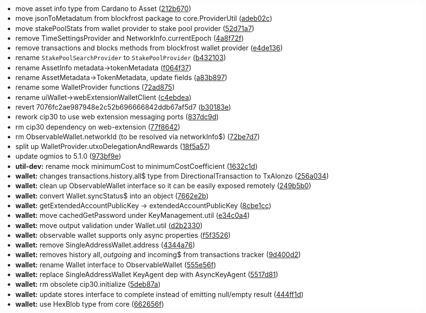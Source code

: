 * move asset info type from Cardano to Asset ([212b670](https://github.com/input-output-hk/cardano-js-sdk/commit/212b67041598cbcc2c2cf4f5678928943de7aa29))
* move jsonToMetadatum from blockfrost package to core.ProviderUtil ([adeb02c](https://github.com/input-output-hk/cardano-js-sdk/commit/adeb02cdbb1401ff4e9c43d28263357d6f27b0d6))
* move stakePoolStats from wallet provider to stake pool provider ([52d71a7](https://github.com/input-output-hk/cardano-js-sdk/commit/52d71a70700b05902cca6205fe01a63f811ba5af))
* remove TimeSettingsProvider and NetworkInfo.currentEpoch ([4a8f72f](https://github.com/input-output-hk/cardano-js-sdk/commit/4a8f72f57f699f7c0bf4a9a4b742fc0a3e4aa8ce))
* remove transactions and blocks methods from blockfrost wallet provider ([e4de136](https://github.com/input-output-hk/cardano-js-sdk/commit/e4de13650f0d387b8e7126077e8721f353af8c85))
* rename `StakePoolSearchProvider` to `StakePoolProvider` ([b432103](https://github.com/input-output-hk/cardano-js-sdk/commit/b43210348da7914664733f85f8be8999271a8667))
* rename AssetInfo metadata->tokenMetadata ([f064f37](https://github.com/input-output-hk/cardano-js-sdk/commit/f064f372b3d7273c24d78695ceac7254fa55e51f))
* rename AssetMetadata->TokenMetadata, update fields ([a83b897](https://github.com/input-output-hk/cardano-js-sdk/commit/a83b89748ec7efe7dcdbb849ab4b369dd49e5fcc))
* rename some WalletProvider functions ([72ad875](https://github.com/input-output-hk/cardano-js-sdk/commit/72ad875ca8e9c3b65c23794a95ca4110cf34a034))
* rename uiWallet->webExtensionWalletClient ([c4ebdea](https://github.com/input-output-hk/cardano-js-sdk/commit/c4ebdeab881be7f6cfd0ff3d3428bcb8e04529a7))
* revert 7076fc2ae987948e2c52b696666842ddb67af5d7 ([b30183e](https://github.com/input-output-hk/cardano-js-sdk/commit/b30183e4852606e38c1d5b55dd9dc51ed138fc29))
* rework cip30 to use web extension messaging ports ([837dc9d](https://github.com/input-output-hk/cardano-js-sdk/commit/837dc9da1c19df340953c47381becfe07f02a0c9))
* rm cip30 dependency on web-extension ([77f8642](https://github.com/input-output-hk/cardano-js-sdk/commit/77f8642ebaac3b2615d082184d22a96f4cf86d42))
* rm ObservableWallet.networkId (to be resolved via networkInfo$) ([72be7d7](https://github.com/input-output-hk/cardano-js-sdk/commit/72be7d7fc9dfd1bd12593ab572d9b6734d789822))
* split up WalletProvider.utxoDelegationAndRewards ([18f5a57](https://github.com/input-output-hk/cardano-js-sdk/commit/18f5a571cb9d581007182b39d2c68b38491c70e6))
* update ogmios to 5.1.0 ([973bf9e](https://github.com/input-output-hk/cardano-js-sdk/commit/973bf9e6b74f51167f8a1c45560eaabd37bb8525))
* **util-dev:** rename mock minimumCost to minimumCostCoefficient ([1632c1d](https://github.com/input-output-hk/cardano-js-sdk/commit/1632c1d9775dec97edf815816017b7f6714dcd4d))
* **wallet:** changes transactions.history.all$ type from DirectionalTransaction to TxAlonzo ([256a034](https://github.com/input-output-hk/cardano-js-sdk/commit/256a0344971f5366bd2659b5317267b08a714fb9))
* **wallet:** clean up ObservableWallet interface so it can be easily exposed remotely ([249b5b0](https://github.com/input-output-hk/cardano-js-sdk/commit/249b5b0ac12a0c8d8dbca00e11f9b288ba7aaf0a))
* **wallet:** convert Wallet.syncStatus$ into an object ([7662e2b](https://github.com/input-output-hk/cardano-js-sdk/commit/7662e2b71dc1e47b0b1966113ce5bef0d293b92c))
* **wallet:** getExtendedAccountPublicKey -> extendedAccountPublicKey ([8cbe1cc](https://github.com/input-output-hk/cardano-js-sdk/commit/8cbe1cc1c71bd2c93eae7857cfbd41c35531f56b))
* **wallet:** move cachedGetPassword under KeyManagement.util ([e34c0a4](https://github.com/input-output-hk/cardano-js-sdk/commit/e34c0a49a86ffff15afd135820a129767681b24d))
* **wallet:** move output validation under Wallet.util ([d2b2330](https://github.com/input-output-hk/cardano-js-sdk/commit/d2b2330e2bcea0bc3adc64c12d21da3fe7b644d4))
* **wallet:** observable wallet supports only async properties ([f5f3526](https://github.com/input-output-hk/cardano-js-sdk/commit/f5f3526c1662765f48695b54984305e09c8d28b8))
* **wallet:** remove SingleAddressWallet.address ([4344a76](https://github.com/input-output-hk/cardano-js-sdk/commit/4344a7662a59a4b16edaae0a63b13856dea5a863))
* **wallet:** removes history all$, outgoing$ and incoming$ from transactions tracker ([9d400d2](https://github.com/input-output-hk/cardano-js-sdk/commit/9d400d2b14b2c19bb86402a504f5701446d0a680))
* **wallet:** rename Wallet interface to ObservableWallet ([555e56f](https://github.com/input-output-hk/cardano-js-sdk/commit/555e56f78010e68f98eafa2cadf6972437f6cbbd))
* **wallet:** replace SingleAddressWallet KeyAgent dep with AsyncKeyAgent ([5517d81](https://github.com/input-output-hk/cardano-js-sdk/commit/5517d81eb7294cdbfa4cc8cc6f8d5fcebf4660e6))
* **wallet:** rm obsolete cip30.initialize ([5deb87a](https://github.com/input-output-hk/cardano-js-sdk/commit/5deb87a4de5529b0a913e24f2ca2d5df3f492576))
* **wallet:** update stores interface to complete instead of emitting null/empty result ([444ff1d](https://github.com/input-output-hk/cardano-js-sdk/commit/444ff1d4da4493e633be53d5f0d3b4791893b91a))
* **wallet:** use HexBlob type from core ([662656f](https://github.com/input-output-hk/cardano-js-sdk/commit/662656f96b2bb1161673d4ec0ae060cdfe5a1dec))